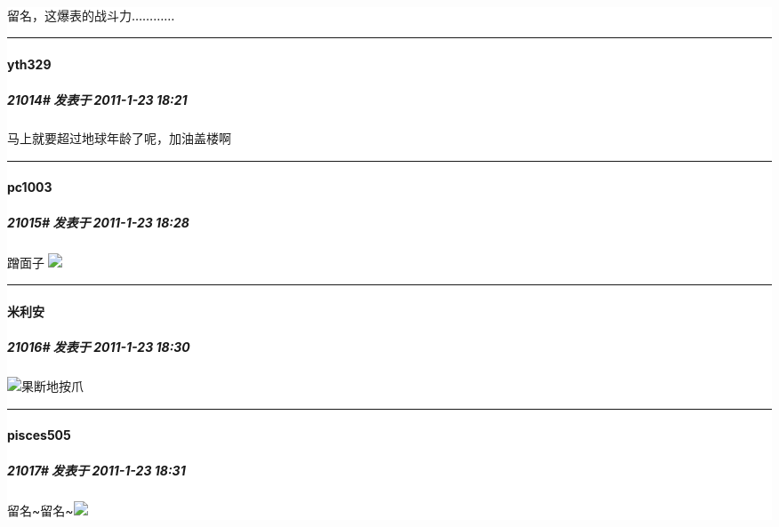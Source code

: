 


留名，这爆表的战斗力…………







-----

####  yth329  
##### 21014#       发表于 2011-1-23 18:21




马上就要超过地球年龄了呢，加油盖楼啊







-----

####  pc1003  
##### 21015#       发表于 2011-1-23 18:28




蹭面子 <img src="https://static.saraba1st.com/image/smiley/face/00.gif" referrerpolicy="no-referrer">







-----

####  米利安  
##### 21016#       发表于 2011-1-23 18:30



<img src="https://static.saraba1st.com/image/smiley/face/191.gif" referrerpolicy="no-referrer">果断地按爪







-----

####  pisces505  
##### 21017#       发表于 2011-1-23 18:31




留名~留名~<img src="https://static.saraba1st.com/image/smiley/face/119.gif" referrerpolicy="no-referrer">

